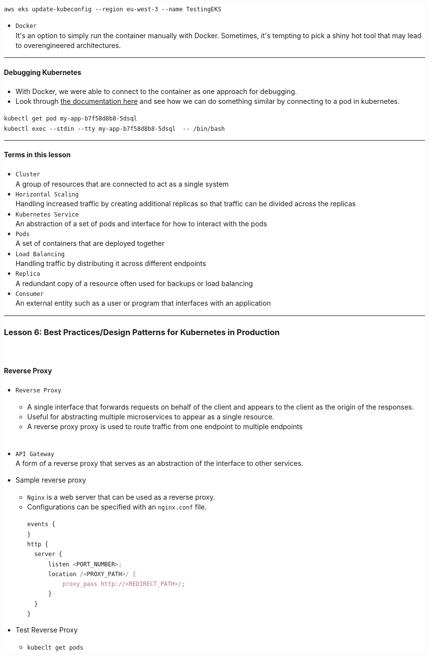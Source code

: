   ```aws eks update-kubeconfig --region eu-west-3 --name TestingEKS```

* `Docker`  
It's an option to simply run the container manually with Docker. Sometimes, it's tempting to pick a shiny hot tool that may lead to overengineered architectures.
---
#### Debugging Kubernetes
* With Docker, we were able to connect to the container as one approach for debugging. 
* Look through [the documentation here](https://kubernetes.io/docs/tasks/debug-application-cluster/get-shell-running-container/) and see how we can do something similar by connecting to a pod in kubernetes.

```
kubectl get pod my-app-b7f58d8b8-5dsql 
kubectl exec --stdin --tty my-app-b7f58d8b8-5dsql  -- /bin/bash
```
---
#### Terms in this lesson
* `Cluster`  
A group of resources that are connected to act as a single system
* `Horizontal Scaling`  
Handling increased traffic by creating additional replicas so that traffic can be divided across the replicas
* `Kubernetes Service`  
An abstraction of a set of pods and interface for how to interact with the pods
* `Pods`  
A set of containers that are deployed together
* `Load Balancing`  
Handling traffic by distributing it across different endpoints
* `Replica`  
A redundant copy of a resource often used for backups or load balancing
* `Consumer`  
An external entity such as a user or program that interfaces with an application
---
### Lesson 6: Best Practices/Design Patterns for Kubernetes in Production
<img src="docs/03_microservices/ms_k8s_prod.png" width="500" alt="">  

#### Reverse Proxy
* `Reverse Proxy`
  * A single interface that forwards requests on behalf of the client and appears to the client as the origin of the responses.
  * Useful for abstracting multiple microservices to appear as a single resource.
  * A reverse proxy proxy is used to route traffic from one endpoint to multiple endpoints  
    <img src="docs/03_microservices/ms_reverse_proxy.jpg" width="500" alt="">  
* `API Gateway`  
A form of a reverse proxy that serves as an abstraction of the interface to other services.
* Sample reverse proxy
  * `Nginx` is a web server that can be used as a reverse proxy. 
  * Configurations can be specified with an `nginx.conf` file.
    ```js
    events {
    }
    http {
      server {
          listen <PORT_NUMBER>;
          location /<PROXY_PATH>/ {
              proxy_pass http://<REDIRECT_PATH>/;
          }
      }
    }
    ```

* Test Reverse Proxy
  * `kubeclt get pods`  
```